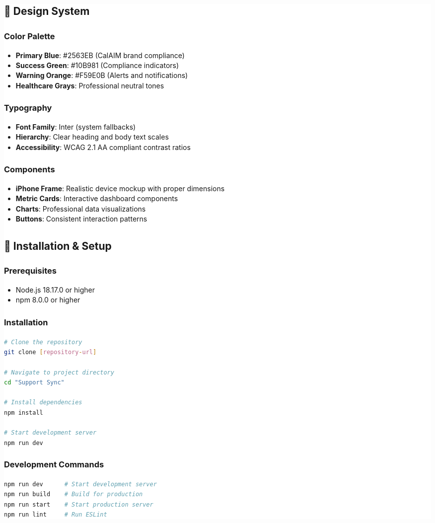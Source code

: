```
```

## 🎨 Design System

### Color Palette
- **Primary Blue**: #2563EB (CalAIM brand compliance)
- **Success Green**: #10B981 (Compliance indicators)
- **Warning Orange**: #F59E0B (Alerts and notifications)
- **Healthcare Grays**: Professional neutral tones

### Typography
- **Font Family**: Inter (system fallbacks)
- **Hierarchy**: Clear heading and body text scales
- **Accessibility**: WCAG 2.1 AA compliant contrast ratios

### Components
- **iPhone Frame**: Realistic device mockup with proper dimensions
- **Metric Cards**: Interactive dashboard components
- **Charts**: Professional data visualizations
- **Buttons**: Consistent interaction patterns

## 🔧 Installation & Setup

### Prerequisites
- Node.js 18.17.0 or higher
- npm 8.0.0 or higher

### Installation
```bash
# Clone the repository
git clone [repository-url]

# Navigate to project directory
cd "Support Sync"

# Install dependencies
npm install

# Start development server
npm run dev
```

### Development Commands
```bash
npm run dev      # Start development server
npm run build    # Build for production
npm run start    # Start production server
npm run lint     # Run ESLint
```
